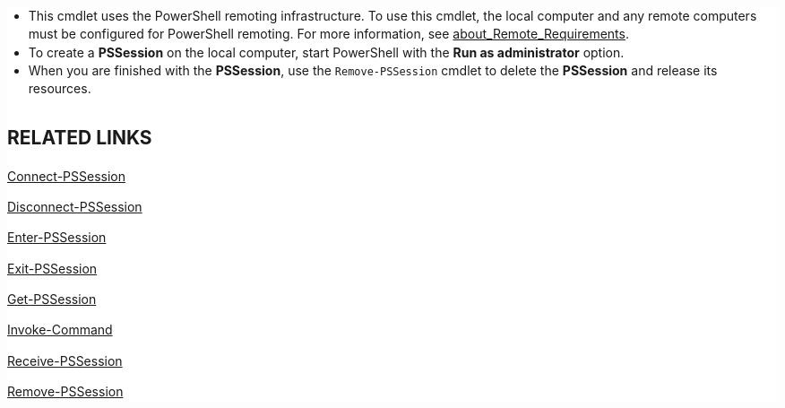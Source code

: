- This cmdlet uses the PowerShell remoting infrastructure. To use this cmdlet, the local
  computer and any remote computers must be configured for PowerShell remoting. For more
  information, see [about_Remote_Requirements](About/about_Remote_Requirements.md).
- To create a **PSSession** on the local computer, start PowerShell with the **Run as
  administrator** option.
- When you are finished with the **PSSession**, use the `Remove-PSSession` cmdlet to delete the
  **PSSession** and release its resources.

## RELATED LINKS

[Connect-PSSession](Connect-PSSession.md)

[Disconnect-PSSession](Disconnect-PSSession.md)

[Enter-PSSession](Enter-PSSession.md)

[Exit-PSSession](Exit-PSSession.md)

[Get-PSSession](Get-PSSession.md)

[Invoke-Command](Invoke-Command.md)

[Receive-PSSession](Receive-PSSession.md)

[Remove-PSSession](Remove-PSSession.md)
